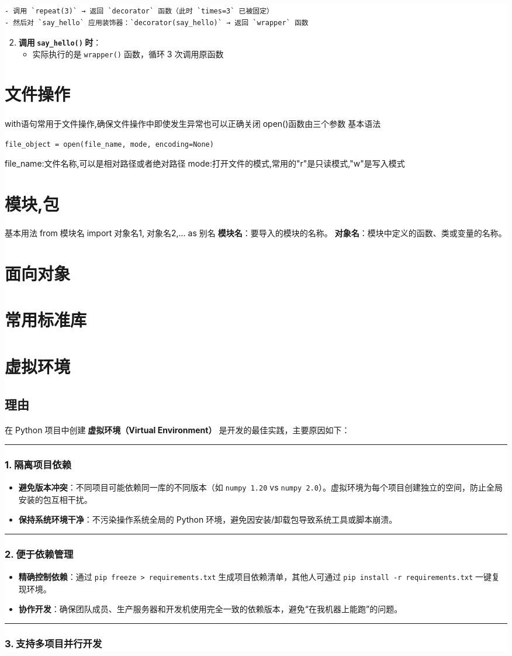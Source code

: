     - 调用 `repeat(3)` → 返回 `decorator` 函数（此时 `times=3` 已被固定）
    - 然后对 `say_hello` 应用装饰器：`decorator(say_hello)` → 返回 `wrapper` 函数
2. **调用 `say_hello()` 时**：
    - 实际执行的是 `wrapper()` 函数，循环 3 次调用原函数

# 文件操作

with语句常用于文件操作,确保文件操作中即使发生异常也可以正确关闭
open()函数由三个参数
基本语法
```
file_object = open(file_name, mode, encoding=None)
```
file_name:文件名称,可以是相对路径或者绝对路径
mode:打开文件的模式,常用的"r"是只读模式,"w"是写入模式
# 模块,包

基本用法
from 模块名 import 对象名1, 对象名2,... as 别名
**模块名**：要导入的模块的名称。
**对象名**：模块中定义的函数、类或变量的名称。
# 面向对象

# 常用标准库

# 虚拟环境

## 理由

在 Python 项目中创建 **虚拟环境（Virtual Environment）** 是开发的最佳实践，主要原因如下：

---
### **1. 隔离项目依赖**

- **避免版本冲突**：不同项目可能依赖同一库的不同版本（如 `numpy 1.20` vs `numpy 2.0`）。虚拟环境为每个项目创建独立的空间，防止全局安装的包互相干扰。
    
- **保持系统环境干净**：不污染操作系统全局的 Python 环境，避免因安装/卸载包导致系统工具或脚本崩溃。
---
### **2. 便于依赖管理**

- **精确控制依赖**：通过 `pip freeze > requirements.txt` 生成项目依赖清单，其他人可通过 `pip install -r requirements.txt` 一键复现环境。
    
- **协作开发**：确保团队成员、生产服务器和开发机使用完全一致的依赖版本，避免“在我机器上能跑”的问题。
---
### **3. 支持多项目并行开发**
